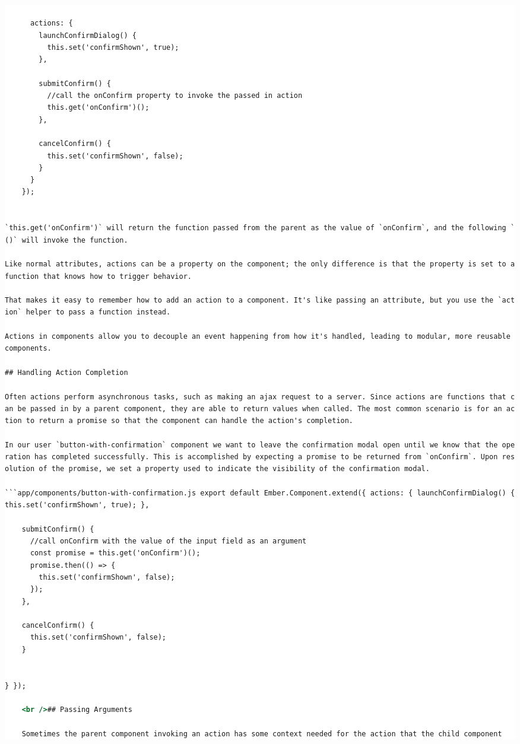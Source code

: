 ```app/templates/components/user-profile.hbs {{button-with-confirmation text="Click OK to delete your account."}}
    
      actions: {
        launchConfirmDialog() {
          this.set('confirmShown', true);
        },
    
        submitConfirm() {
          //call the onConfirm property to invoke the passed in action
          this.get('onConfirm')();
        },
    
        cancelConfirm() {
          this.set('confirmShown', false);
        }
      }
    });
    

`this.get('onConfirm')` will return the function passed from the parent as the value of `onConfirm`, and the following `()` will invoke the function.

Like normal attributes, actions can be a property on the component; the only difference is that the property is set to a function that knows how to trigger behavior.

That makes it easy to remember how to add an action to a component. It's like passing an attribute, but you use the `action` helper to pass a function instead.

Actions in components allow you to decouple an event happening from how it's handled, leading to modular, more reusable components.

## Handling Action Completion

Often actions perform asynchronous tasks, such as making an ajax request to a server. Since actions are functions that can be passed in by a parent component, they are able to return values when called. The most common scenario is for an action to return a promise so that the component can handle the action's completion.

In our user `button-with-confirmation` component we want to leave the confirmation modal open until we know that the operation has completed successfully. This is accomplished by expecting a promise to be returned from `onConfirm`. Upon resolution of the promise, we set a property used to indicate the visibility of the confirmation modal.

```app/components/button-with-confirmation.js export default Ember.Component.extend({ actions: { launchConfirmDialog() { this.set('confirmShown', true); },

    submitConfirm() {
      //call onConfirm with the value of the input field as an argument
      const promise = this.get('onConfirm')();
      promise.then(() => {
        this.set('confirmShown', false);
      });
    },
    
    cancelConfirm() {
      this.set('confirmShown', false);
    }
    

} });

    <br />## Passing Arguments
    
    Sometimes the parent component invoking an action has some context needed for the action that the child component
```
